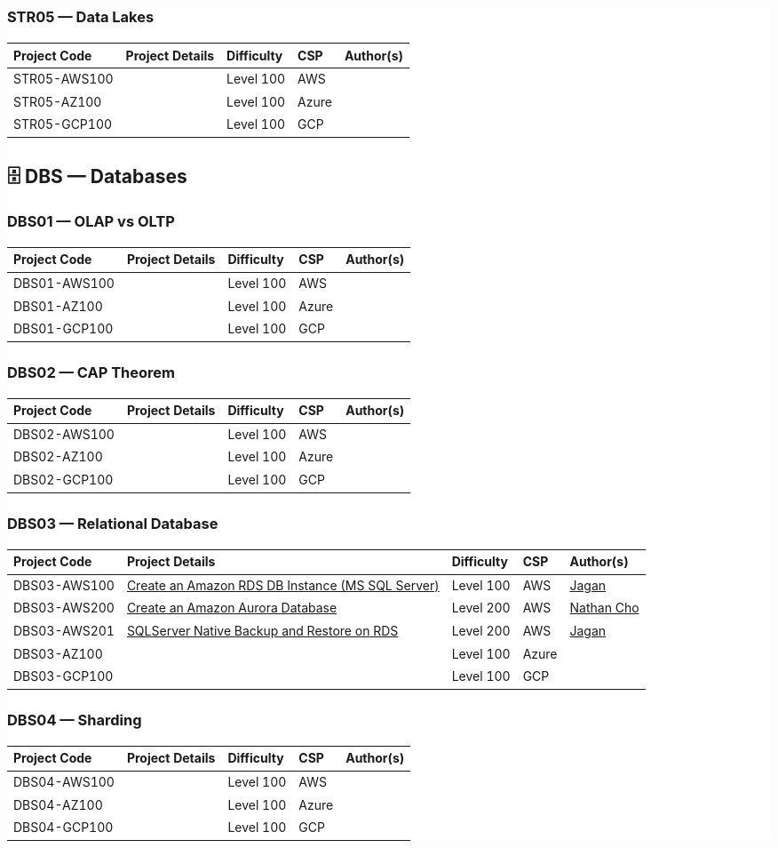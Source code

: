 ### **STR05** — Data Lakes

| Project Code | Project Details | Difficulty | CSP   | Author(s) |
| :----------- | :-------------- | :--------- | :---- | :-------- |
| STR05-AWS100 |                 | Level 100  | AWS   |           |
| STR05-AZ100  |                 | Level 100  | Azure |           |
| STR05-GCP100 |                 | Level 100  | GCP   |           |

## 🗄 DBS — Databases

### **DBS01** — OLAP vs OLTP

| Project Code | Project Details | Difficulty | CSP   | Author(s) |
| :----------- | :-------------- | :--------- | :---- | :-------- |
| DBS01-AWS100 |                 | Level 100  | AWS   |           |
| DBS01-AZ100  |                 | Level 100  | Azure |           |
| DBS01-GCP100 |                 | Level 100  | GCP   |           |

### **DBS02** — CAP Theorem

| Project Code | Project Details | Difficulty | CSP   | Author(s) |
| :----------- | :-------------- | :--------- | :---- | :-------- |
| DBS02-AWS100 |                 | Level 100  | AWS   |           |
| DBS02-AZ100  |                 | Level 100  | Azure |           |
| DBS02-GCP100 |                 | Level 100  | GCP   |           |

### **DBS03** — Relational Database

| Project Code | Project Details | Difficulty | CSP   | Author(s) |
| :----------- | :-------------- | :--------- | :---- | :-------- |
| DBS03-AWS100 | [Create an Amazon RDS DB Instance (MS SQL Server)](Projects/DBS/DBS03/DBS03-AWS100.md) | Level 100 | AWS |[Jagan](https://twitter.com/JAG2wt) |
| DBS03-AWS200 | [Create an Amazon Aurora Database](Projects/DBS/DBS03/DBS03-AWS200.md) | Level 200 | AWS |[Nathan Cho](https://twitter.com/hatchcanon) |
| DBS03-AWS201 | [SQLServer Native Backup and Restore on RDS](Projects/DBS/DBS03/DBS03-AWS201.md)                | Level 200  | AWS   |[Jagan](https://twitter.com/JAG2wt)           |
| DBS03-AZ100  |                 | Level 100  | Azure |           |
| DBS03-GCP100 |                 | Level 100  | GCP   |           |

### **DBS04** — Sharding

| Project Code | Project Details | Difficulty | CSP   | Author(s) |
| :----------- | :-------------- | :--------- | :---- | :-------- |
| DBS04-AWS100 |                 | Level 100  | AWS   |           |
| DBS04-AZ100  |                 | Level 100  | Azure |           |
| DBS04-GCP100 |                 | Level 100  | GCP   |           |
